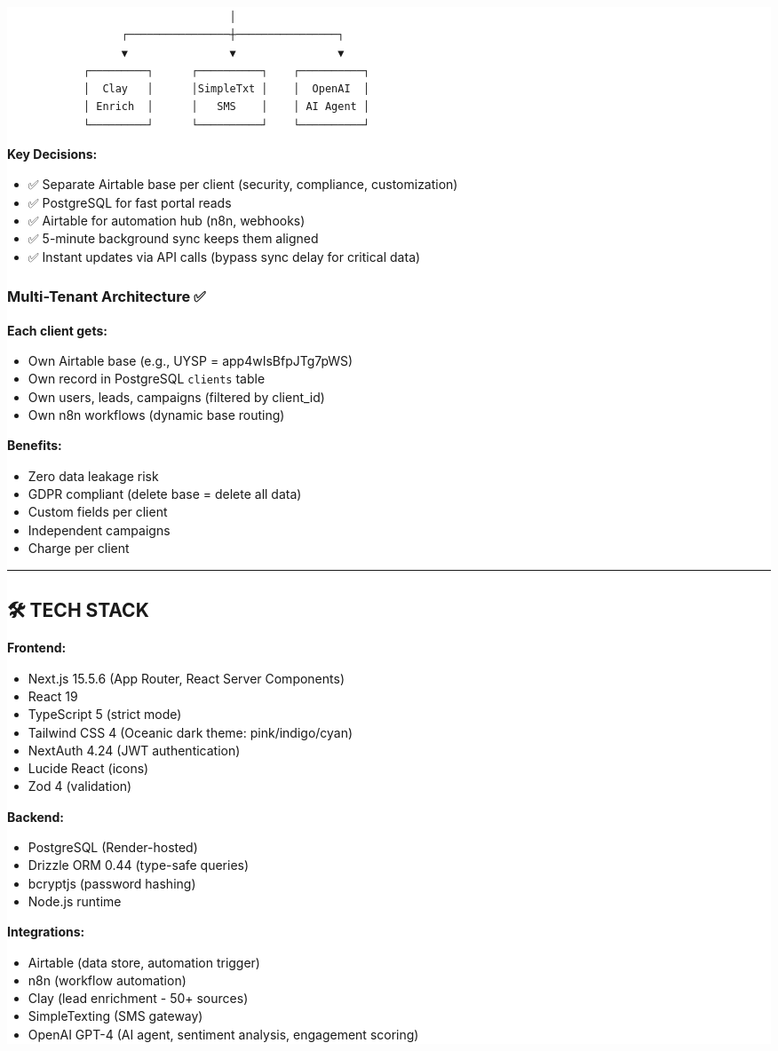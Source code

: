 ```
                                   │
                  ┌────────────────┼────────────────┐
                  ▼                ▼                ▼
            ┌─────────┐      ┌──────────┐    ┌──────────┐
            │  Clay   │      │SimpleTxt │    │  OpenAI  │
            │ Enrich  │      │   SMS    │    │ AI Agent │
            └─────────┘      └──────────┘    └──────────┘
```

**Key Decisions:**
- ✅ Separate Airtable base per client (security, compliance, customization)
- ✅ PostgreSQL for fast portal reads
- ✅ Airtable for automation hub (n8n, webhooks)
- ✅ 5-minute background sync keeps them aligned
- ✅ Instant updates via API calls (bypass sync delay for critical data)

### Multi-Tenant Architecture ✅

**Each client gets:**
- Own Airtable base (e.g., UYSP = app4wIsBfpJTg7pWS)
- Own record in PostgreSQL `clients` table
- Own users, leads, campaigns (filtered by client_id)
- Own n8n workflows (dynamic base routing)

**Benefits:**
- Zero data leakage risk
- GDPR compliant (delete base = delete all data)
- Custom fields per client
- Independent campaigns
- Charge per client

---

## 🛠️ TECH STACK

**Frontend:**
- Next.js 15.5.6 (App Router, React Server Components)
- React 19
- TypeScript 5 (strict mode)
- Tailwind CSS 4 (Oceanic dark theme: pink/indigo/cyan)
- NextAuth 4.24 (JWT authentication)
- Lucide React (icons)
- Zod 4 (validation)

**Backend:**
- PostgreSQL (Render-hosted)
- Drizzle ORM 0.44 (type-safe queries)
- bcryptjs (password hashing)
- Node.js runtime

**Integrations:**
- Airtable (data store, automation trigger)
- n8n (workflow automation)
- Clay (lead enrichment - 50+ sources)
- SimpleTexting (SMS gateway)
- OpenAI GPT-4 (AI agent, sentiment analysis, engagement scoring)

